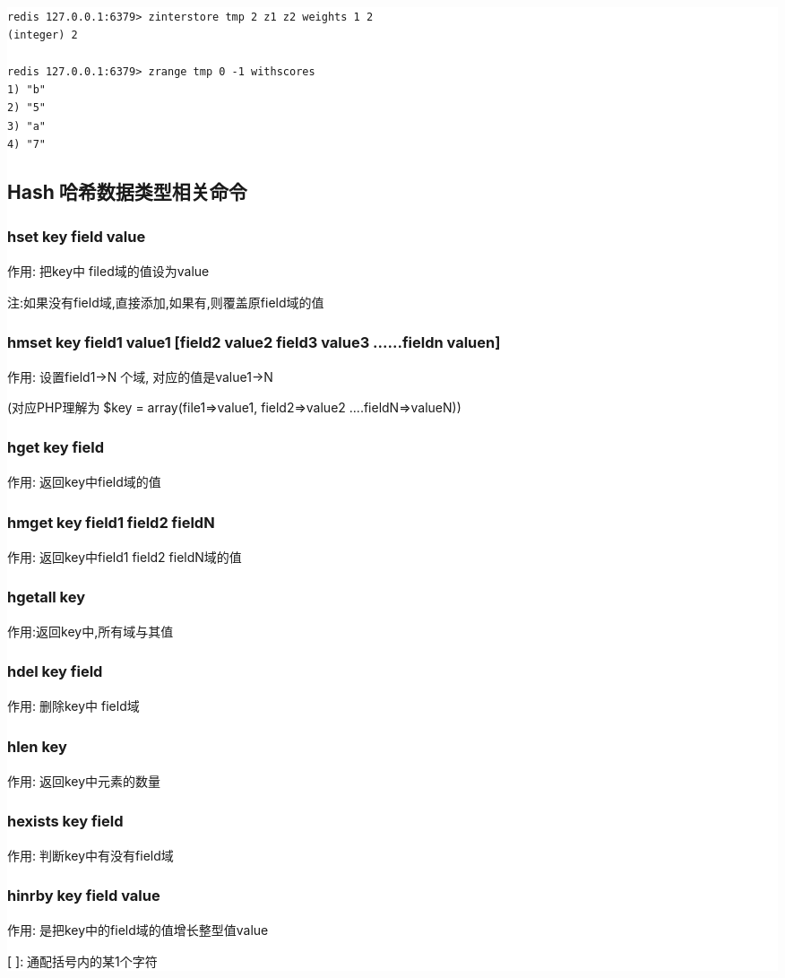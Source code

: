 ```
redis 127.0.0.1:6379> zinterstore tmp 2 z1 z2 weights 1 2
(integer) 2

redis 127.0.0.1:6379> zrange tmp 0 -1 withscores
1) "b"
2) "5"
3) "a"
4) "7"
```



## Hash 哈希数据类型相关命令
### hset key field value

作用: 把key中 filed域的值设为value

注:如果没有field域,直接添加,如果有,则覆盖原field域的值

### hmset key field1 value1 [field2 value2 field3 value3 ......fieldn valuen]

作用: 设置field1->N 个域, 对应的值是value1->N

(对应PHP理解为  $key = array(file1=>value1, field2=>value2 ....fieldN=>valueN))

### hget key field

作用: 返回key中field域的值

### hmget key field1 field2 fieldN

作用: 返回key中field1 field2 fieldN域的值

### hgetall key

作用:返回key中,所有域与其值

### hdel key field

作用: 删除key中 field域

### hlen key

作用: 返回key中元素的数量

### hexists key field

作用: 判断key中有没有field域

### hinrby key field value

作用: 是把key中的field域的值增长整型值value


[ ]: 通配括号内的某1个字符